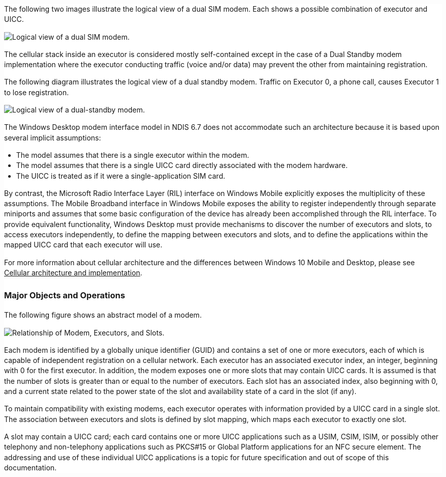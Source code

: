The following two images illustrate the logical view of a dual SIM modem. Each shows a possible combination of executor and UICC.

![Logical view of a dual SIM modem.](images/multi-SIM_1_dualSimModem.png "Logical view of a dual SIM modem")

The cellular stack inside an executor is considered mostly self-contained except in the case of a Dual Standby modem implementation where the executor conducting traffic (voice and/or data) may prevent the other from maintaining registration.

The following diagram illustrates the logical view of a dual standby modem. Traffic on Executor 0, a phone call, causes Executor 1 to lose registration.

![Logical view of a dual-standby modem.](images/multi-SIM_2_dualExecutors.png "Logical view of a dual-standby modem")

The Windows Desktop modem interface model in NDIS 6.7 does not accommodate such an architecture because it is based upon several implicit assumptions:

* The model assumes that there is a single executor within the modem.
* The model assumes that there is a single UICC card directly associated with the modem hardware.
* The UICC is treated as if it were a single-application SIM card.

By contrast, the Microsoft Radio Interface Layer (RIL) interface on Windows Mobile explicitly exposes the multiplicity of these assumptions. The Mobile Broadband interface in Windows Mobile exposes the ability to register independently through separate miniports and assumes that some basic configuration of the device has already been accomplished through the RIL interface. To provide equivalent functionality, Windows Desktop must provide mechanisms to discover the number of executors and slots, to access executors independently, to define the mapping between executors and slots, and to define the applications within the mapped UICC card that each executor will use.

For more information about cellular architecture and the differences between Windows 10 Mobile and Desktop, please see [Cellular architecture and implementation](cellular-architecture-and-driver-model.md).

### Major Objects and Operations

The following figure shows an abstract model of a modem.

![Relationship of Modem, Executors, and Slots.](images/multi-SIM_3_majorObjectsAndOperations.png "Relationship of Modem, Executors, and Slots")

Each modem is identified by a globally unique identifier (GUID) and contains a set of one or more executors, each of which is capable of independent registration on a cellular network. Each executor has an associated executor index, an integer, beginning with 0 for the first executor. In addition, the modem exposes one or more slots that may contain UICC cards. It is assumed is that the number of slots is greater than or equal to the number of executors. Each slot has an associated index, also beginning with 0, and a current state related to the power state of the slot and availability state of a card in the slot (if any).

To maintain compatibility with existing modems, each executor operates with information provided by a UICC card in a single slot. The association between executors and slots is defined by slot mapping, which maps each executor to exactly one slot.

A slot may contain a UICC card; each card contains one or more UICC applications such as a USIM, CSIM, ISIM, or possibly other telephony and non-telephony applications such as PKCS#15 or Global Platform applications for an NFC secure element. The addressing and use of these individual UICC applications is a topic for future specification and out of scope of this documentation.
